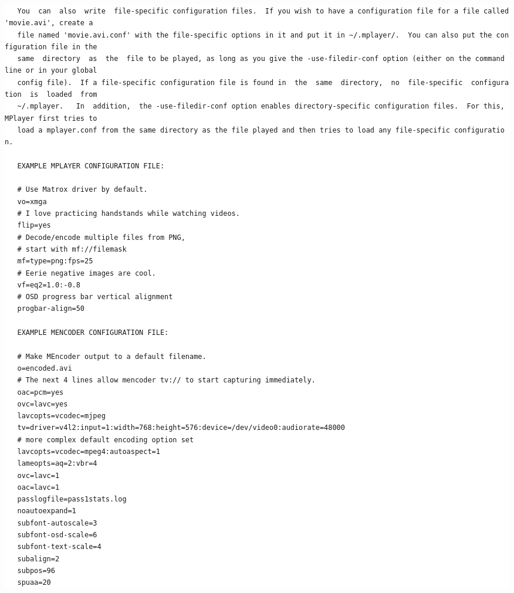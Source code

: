        You  can  also  write  file-specific configuration files.  If you wish to have a configuration file for a file called 'movie.avi', create a
       file named 'movie.avi.conf' with the file-specific options in it and put it in ~/.mplayer/.  You can also put the configuration file in the
       same  directory  as  the  file to be played, as long as you give the -use-filedir-conf option (either on the command line or in your global
       config file).  If a file-specific configuration file is found in  the  same  directory,  no  file-specific  configuration  is  loaded  from
       ~/.mplayer.   In  addition,  the -use-filedir-conf option enables directory-specific configuration files.  For this, MPlayer first tries to
       load a mplayer.conf from the same directory as the file played and then tries to load any file-specific configuration.

       EXAMPLE MPLAYER CONFIGURATION FILE:

       # Use Matrox driver by default.
       vo=xmga
       # I love practicing handstands while watching videos.
       flip=yes
       # Decode/encode multiple files from PNG,
       # start with mf://filemask
       mf=type=png:fps=25
       # Eerie negative images are cool.
       vf=eq2=1.0:-0.8
       # OSD progress bar vertical alignment
       progbar-align=50

       EXAMPLE MENCODER CONFIGURATION FILE:

       # Make MEncoder output to a default filename.
       o=encoded.avi
       # The next 4 lines allow mencoder tv:// to start capturing immediately.
       oac=pcm=yes
       ovc=lavc=yes
       lavcopts=vcodec=mjpeg
       tv=driver=v4l2:input=1:width=768:height=576:device=/dev/video0:audiorate=48000
       # more complex default encoding option set
       lavcopts=vcodec=mpeg4:autoaspect=1
       lameopts=aq=2:vbr=4
       ovc=lavc=1
       oac=lavc=1
       passlogfile=pass1stats.log
       noautoexpand=1
       subfont-autoscale=3
       subfont-osd-scale=6
       subfont-text-scale=4
       subalign=2
       subpos=96
       spuaa=20
